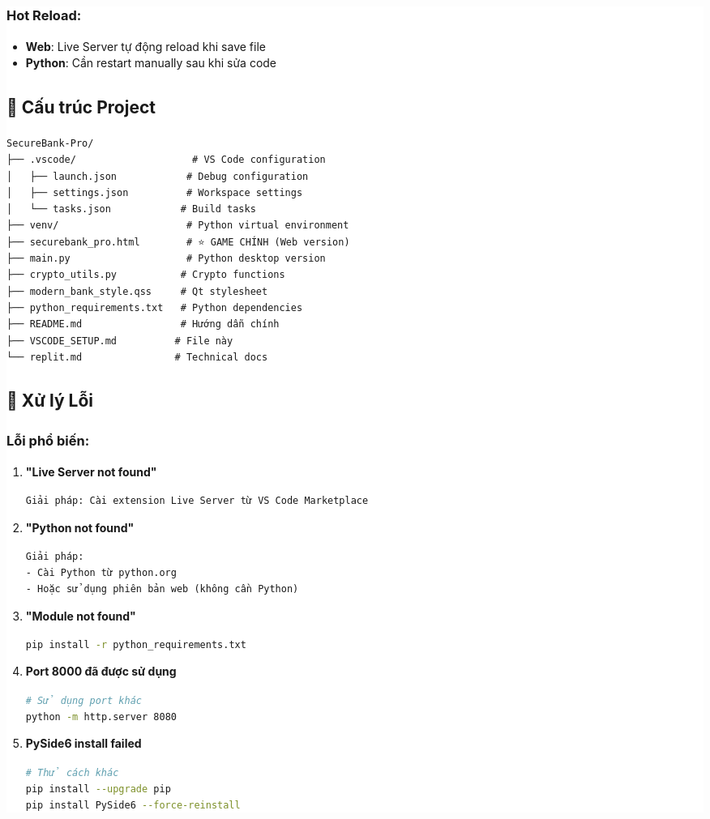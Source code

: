 ### Hot Reload:
- **Web**: Live Server tự động reload khi save file
- **Python**: Cần restart manually sau khi sửa code

## 📁 Cấu trúc Project

```
SecureBank-Pro/
├── .vscode/                    # VS Code configuration
│   ├── launch.json            # Debug configuration
│   ├── settings.json          # Workspace settings
│   └── tasks.json            # Build tasks
├── venv/                      # Python virtual environment
├── securebank_pro.html        # ⭐ GAME CHÍNH (Web version)
├── main.py                    # Python desktop version
├── crypto_utils.py           # Crypto functions
├── modern_bank_style.qss     # Qt stylesheet
├── python_requirements.txt   # Python dependencies
├── README.md                 # Hướng dẫn chính
├── VSCODE_SETUP.md          # File này
└── replit.md                # Technical docs
```

## 🚨 Xử lý Lỗi

### Lỗi phổ biến:

1. **"Live Server not found"**
   ```
   Giải pháp: Cài extension Live Server từ VS Code Marketplace
   ```

2. **"Python not found"**
   ```
   Giải pháp: 
   - Cài Python từ python.org
   - Hoặc sử dụng phiên bản web (không cần Python)
   ```

3. **"Module not found"**
   ```bash
   pip install -r python_requirements.txt
   ```

4. **Port 8000 đã được sử dụng**
   ```bash
   # Sử dụng port khác
   python -m http.server 8080
   ```

5. **PySide6 install failed**
   ```bash
   # Thử cách khác
   pip install --upgrade pip
   pip install PySide6 --force-reinstall
   ```
